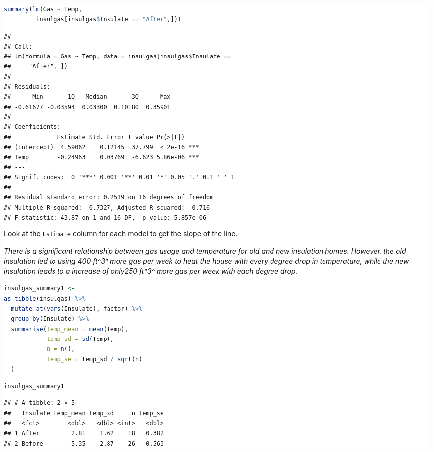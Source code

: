 
```r
summary(lm(Gas ~ Temp, 
         insulgas[insulgas$Insulate == "After",]))
```

```
## 
## Call:
## lm(formula = Gas ~ Temp, data = insulgas[insulgas$Insulate == 
##     "After", ])
## 
## Residuals:
##      Min       1Q   Median       3Q      Max 
## -0.61677 -0.03594  0.03300  0.10180  0.35901 
## 
## Coefficients:
##             Estimate Std. Error t value Pr(>|t|)    
## (Intercept)  4.59062    0.12145  37.799  < 2e-16 ***
## Temp        -0.24963    0.03769  -6.623 5.86e-06 ***
## ---
## Signif. codes:  0 '***' 0.001 '**' 0.01 '*' 0.05 '.' 0.1 ' ' 1
## 
## Residual standard error: 0.2519 on 16 degrees of freedom
## Multiple R-squared:  0.7327,	Adjusted R-squared:  0.716 
## F-statistic: 43.87 on 1 and 16 DF,  p-value: 5.857e-06
```

Look at the `Estimate` column for each model to get the slope of the line.

*There is a significant relationship between gas usage and temperature for old 
and new insulation homes. However, the old insulation led to using 400 ft^3^ more gas per week to heat the house with every degree drop in temperature, while the new insulation leads to a increase of only250 ft^3^ more gas per week with each degree drop.*  


```r
insulgas_summary1 <-
as_tibble(insulgas) %>%
  mutate_at(vars(Insulate), factor) %>%
  group_by(Insulate) %>%
  summarise(temp_mean = mean(Temp),
            temp_sd = sd(Temp),
            n = n(),
            temp_se = temp_sd / sqrt(n)
  )
```


```r
insulgas_summary1
```

```
## # A tibble: 2 × 5
##   Insulate temp_mean temp_sd     n temp_se
##   <fct>        <dbl>   <dbl> <int>   <dbl>
## 1 After         2.81    1.62    18   0.382
## 2 Before        5.35    2.87    26   0.563
```
